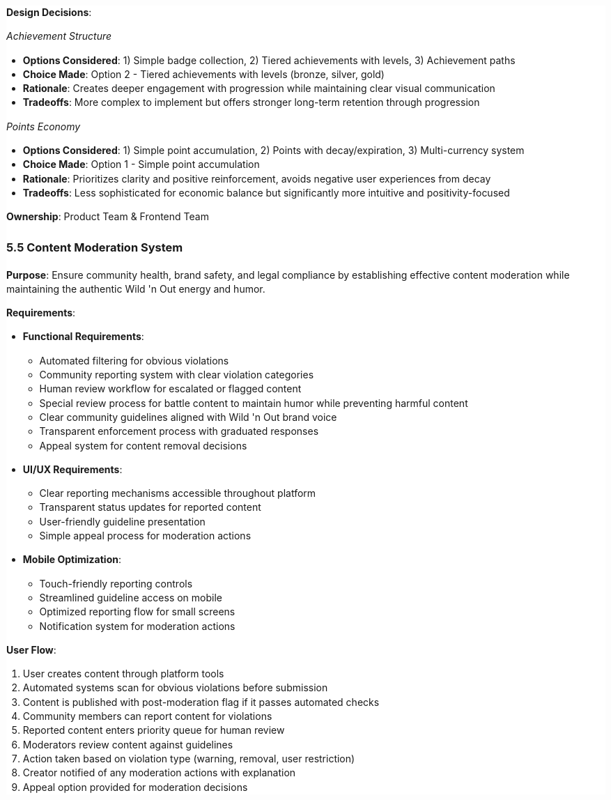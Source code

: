 **Design Decisions**:

*Achievement Structure*
- **Options Considered**: 1) Simple badge collection, 2) Tiered achievements with levels, 3) Achievement paths
- **Choice Made**: Option 2 - Tiered achievements with levels (bronze, silver, gold)
- **Rationale**: Creates deeper engagement with progression while maintaining clear visual communication
- **Tradeoffs**: More complex to implement but offers stronger long-term retention through progression

*Points Economy*
- **Options Considered**: 1) Simple point accumulation, 2) Points with decay/expiration, 3) Multi-currency system
- **Choice Made**: Option 1 - Simple point accumulation
- **Rationale**: Prioritizes clarity and positive reinforcement, avoids negative user experiences from decay
- **Tradeoffs**: Less sophisticated for economic balance but significantly more intuitive and positivity-focused

**Ownership**: Product Team & Frontend Team

### 5.5 Content Moderation System

**Purpose**: Ensure community health, brand safety, and legal compliance by establishing effective content moderation while maintaining the authentic Wild 'n Out energy and humor.

**Requirements**:
- **Functional Requirements**:
  - Automated filtering for obvious violations
  - Community reporting system with clear violation categories
  - Human review workflow for escalated or flagged content
  - Special review process for battle content to maintain humor while preventing harmful content
  - Clear community guidelines aligned with Wild 'n Out brand voice
  - Transparent enforcement process with graduated responses
  - Appeal system for content removal decisions

- **UI/UX Requirements**:
  - Clear reporting mechanisms accessible throughout platform
  - Transparent status updates for reported content
  - User-friendly guideline presentation
  - Simple appeal process for moderation actions

- **Mobile Optimization**:
  - Touch-friendly reporting controls
  - Streamlined guideline access on mobile
  - Optimized reporting flow for small screens
  - Notification system for moderation actions

**User Flow**:
1. User creates content through platform tools
2. Automated systems scan for obvious violations before submission
3. Content is published with post-moderation flag if it passes automated checks
4. Community members can report content for violations
5. Reported content enters priority queue for human review
6. Moderators review content against guidelines
7. Action taken based on violation type (warning, removal, user restriction)
8. Creator notified of any moderation actions with explanation
9. Appeal option provided for moderation decisions
